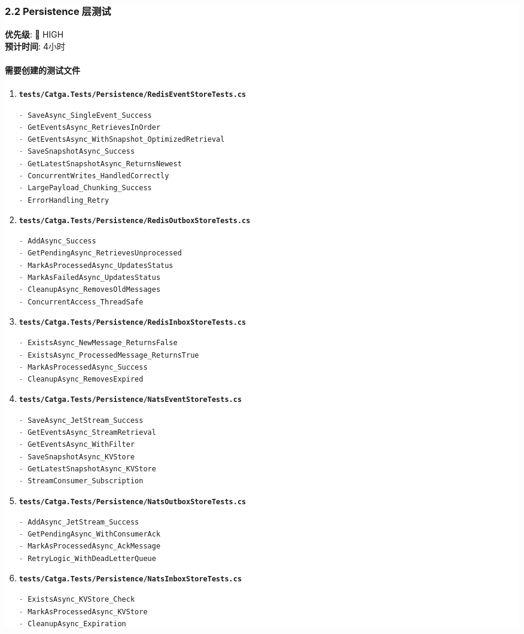### 2.2 Persistence 层测试
**优先级**: 🔴 HIGH  
**预计时间**: 4小时

#### 需要创建的测试文件

1. **`tests/Catga.Tests/Persistence/RedisEventStoreTests.cs`**
   ```csharp
   - SaveAsync_SingleEvent_Success
   - GetEventsAsync_RetrievesInOrder
   - GetEventsAsync_WithSnapshot_OptimizedRetrieval
   - SaveSnapshotAsync_Success
   - GetLatestSnapshotAsync_ReturnsNewest
   - ConcurrentWrites_HandledCorrectly
   - LargePayload_Chunking_Success
   - ErrorHandling_Retry
   ```

2. **`tests/Catga.Tests/Persistence/RedisOutboxStoreTests.cs`**
   ```csharp
   - AddAsync_Success
   - GetPendingAsync_RetrievesUnprocessed
   - MarkAsProcessedAsync_UpdatesStatus
   - MarkAsFailedAsync_UpdatesStatus
   - CleanupAsync_RemovesOldMessages
   - ConcurrentAccess_ThreadSafe
   ```

3. **`tests/Catga.Tests/Persistence/RedisInboxStoreTests.cs`**
   ```csharp
   - ExistsAsync_NewMessage_ReturnsFalse
   - ExistsAsync_ProcessedMessage_ReturnsTrue
   - MarkAsProcessedAsync_Success
   - CleanupAsync_RemovesExpired
   ```

4. **`tests/Catga.Tests/Persistence/NatsEventStoreTests.cs`**
   ```csharp
   - SaveAsync_JetStream_Success
   - GetEventsAsync_StreamRetrieval
   - GetEventsAsync_WithFilter
   - SaveSnapshotAsync_KVStore
   - GetLatestSnapshotAsync_KVStore
   - StreamConsumer_Subscription
   ```

5. **`tests/Catga.Tests/Persistence/NatsOutboxStoreTests.cs`**
   ```csharp
   - AddAsync_JetStream_Success
   - GetPendingAsync_WithConsumerAck
   - MarkAsProcessedAsync_AckMessage
   - RetryLogic_WithDeadLetterQueue
   ```

6. **`tests/Catga.Tests/Persistence/NatsInboxStoreTests.cs`**
   ```csharp
   - ExistsAsync_KVStore_Check
   - MarkAsProcessedAsync_KVStore
   - CleanupAsync_Expiration
   ```
